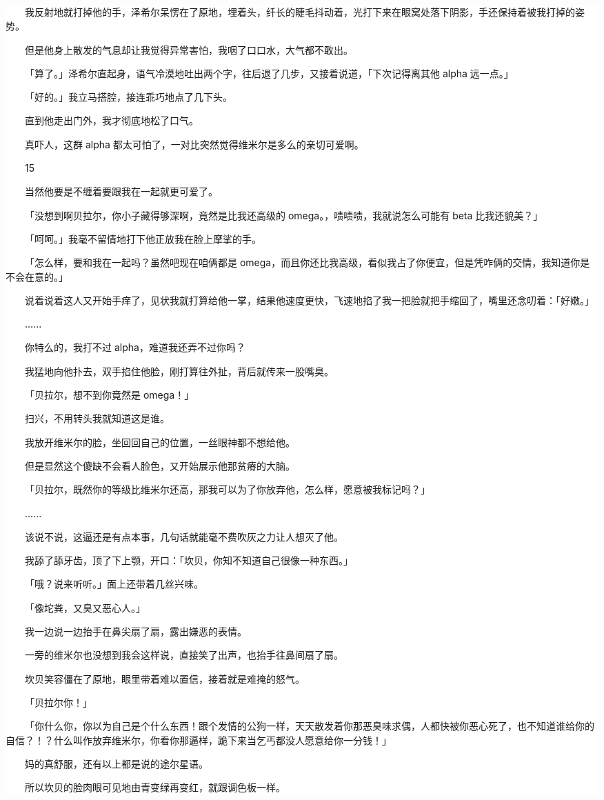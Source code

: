 &emsp;&emsp;我反射地就打掉他的手，泽希尔呆愣在了原地，埋着头，纤长的睫毛抖动着，光打下来在眼窝处落下阴影，手还保持着被我打掉的姿势。  
  
&emsp;&emsp;但是他身上散发的气息却让我觉得异常害怕，我咽了口口水，大气都不敢出。  
  
&emsp;&emsp;「算了。」泽希尔直起身，语气冷漠地吐出两个字，往后退了几步，又接着说道，「下次记得离其他 alpha 远一点。」  
  
&emsp;&emsp;「好的。」我立马搭腔，接连乖巧地点了几下头。  
  
&emsp;&emsp;直到他走出门外，我才彻底地松了口气。  
  
&emsp;&emsp;真吓人，这群 alpha 都太可怕了，一对比突然觉得维米尔是多么的亲切可爱啊。  
  
&emsp;&emsp;15  
  
&emsp;&emsp;当然他要是不缠着要跟我在一起就更可爱了。  
  
&emsp;&emsp;「没想到啊贝拉尔，你小子藏得够深啊，竟然是比我还高级的 omega。，啧啧啧，我就说怎么可能有 beta 比我还貌美？」  
  
&emsp;&emsp;「呵呵。」我毫不留情地打下他正放我在脸上摩挲的手。  
  
&emsp;&emsp;「怎么样，要和我在一起吗？虽然吧现在咱俩都是 omega，而且你还比我高级，看似我占了你便宜，但是凭咋俩的交情，我知道你是不会在意的。」  
  
&emsp;&emsp;说着说着这人又开始手痒了，见状我就打算给他一掌，结果他速度更快，飞速地掐了我一把脸就把手缩回了，嘴里还念叨着：「好嫩。」  
  
&emsp;&emsp;......  
  
&emsp;&emsp;你特么的，我打不过 alpha，难道我还弄不过你吗？  
  
&emsp;&emsp;我猛地向他扑去，双手掐住他脸，刚打算往外扯，背后就传来一股嘴臭。  
  
&emsp;&emsp;「贝拉尔，想不到你竟然是 omega！」  
  
&emsp;&emsp;扫兴，不用转头我就知道这是谁。  
  
&emsp;&emsp;我放开维米尔的脸，坐回回自己的位置，一丝眼神都不想给他。  
  
&emsp;&emsp;但是显然这个傻缺不会看人脸色，又开始展示他那贫瘠的大脑。  
  
&emsp;&emsp;「贝拉尔，既然你的等级比维米尔还高，那我可以为了你放弃他，怎么样，愿意被我标记吗？」  
  
&emsp;&emsp;......  
  
&emsp;&emsp;该说不说，这逼还是有点本事，几句话就能毫不费吹灰之力让人想灭了他。  
  
&emsp;&emsp;我舔了舔牙齿，顶了下上颚，开口：「坎贝，你知不知道自己很像一种东西。」  
  
&emsp;&emsp;「哦？说来听听。」面上还带着几丝兴味。  
  
&emsp;&emsp;「像坨粪，又臭又恶心人。」  
  
&emsp;&emsp;我一边说一边抬手在鼻尖扇了扇，露出嫌恶的表情。  
  
&emsp;&emsp;一旁的维米尔也没想到我会这样说，直接笑了出声，也抬手往鼻间扇了扇。  
  
&emsp;&emsp;坎贝笑容僵在了原地，眼里带着难以置信，接着就是难掩的怒气。  
  
&emsp;&emsp;「贝拉尔你！」  
  
&emsp;&emsp;「你什么你，你以为自己是个什么东西！跟个发情的公狗一样，天天散发着你那恶臭味求偶，人都快被你恶心死了，也不知道谁给你的自信？！？什么叫作放弃维米尔，你看你那逼样，跪下来当乞丐都没人愿意给你一分钱！」  
  
&emsp;&emsp;妈的真舒服，还有以上都是说的途尔星语。  
  
&emsp;&emsp;所以坎贝的脸肉眼可见地由青变绿再变红，就跟调色板一样。  
  